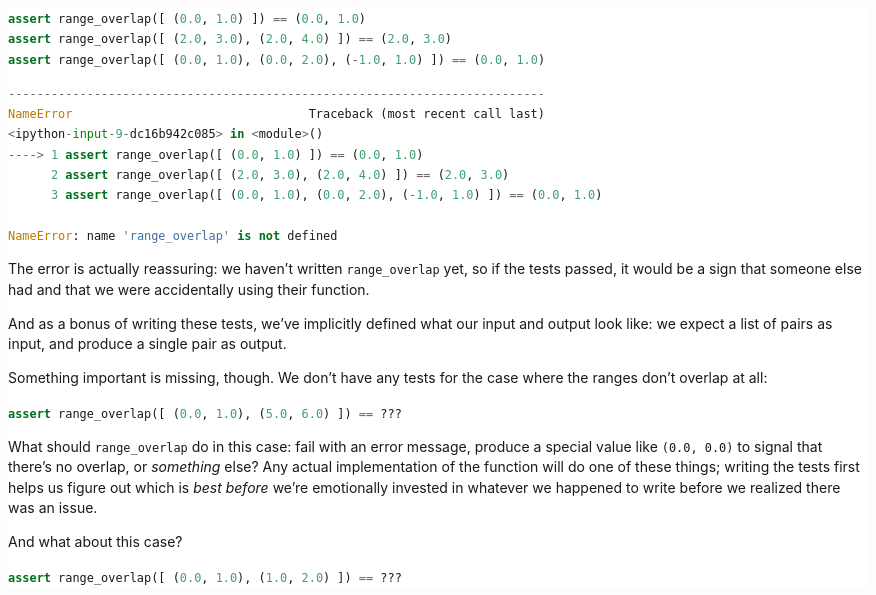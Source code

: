 



``` python
assert range_overlap([ (0.0, 1.0) ]) == (0.0, 1.0)
assert range_overlap([ (2.0, 3.0), (2.0, 4.0) ]) == (2.0, 3.0)
assert range_overlap([ (0.0, 1.0), (0.0, 2.0), (-1.0, 1.0) ]) == (0.0, 1.0)
```





```python
---------------------------------------------------------------------------
NameError                                 Traceback (most recent call last)
<ipython-input-9-dc16b942c085> in <module>()
----> 1 assert range_overlap([ (0.0, 1.0) ]) == (0.0, 1.0)
      2 assert range_overlap([ (2.0, 3.0), (2.0, 4.0) ]) == (2.0, 3.0)
      3 assert range_overlap([ (0.0, 1.0), (0.0, 2.0), (-1.0, 1.0) ]) == (0.0, 1.0)

NameError: name 'range_overlap' is not defined
```






The error is actually reassuring: we haven’t written `range_overlap` yet, so if the tests passed, it would be a sign that someone else had and that we were accidentally using their function.

And as a bonus of writing these tests, we’ve implicitly defined what our input and output look like: we expect a list of pairs as input, and produce a single pair as output.

Something important is missing, though. We don’t have any tests for the case where the ranges don’t overlap at all:





```python
assert range_overlap([ (0.0, 1.0), (5.0, 6.0) ]) == ???
```





What should `range_overlap` do in this case: fail with an error message, produce a special value like `(0.0, 0.0)` to signal that there’s no overlap, or *something* else? Any actual implementation of the function will do one of these things; writing the tests first helps us figure out which is *best before* we’re emotionally invested in whatever we happened to write before we realized there was an issue.

And what about this case?





```python
assert range_overlap([ (0.0, 1.0), (1.0, 2.0) ]) == ???
```

